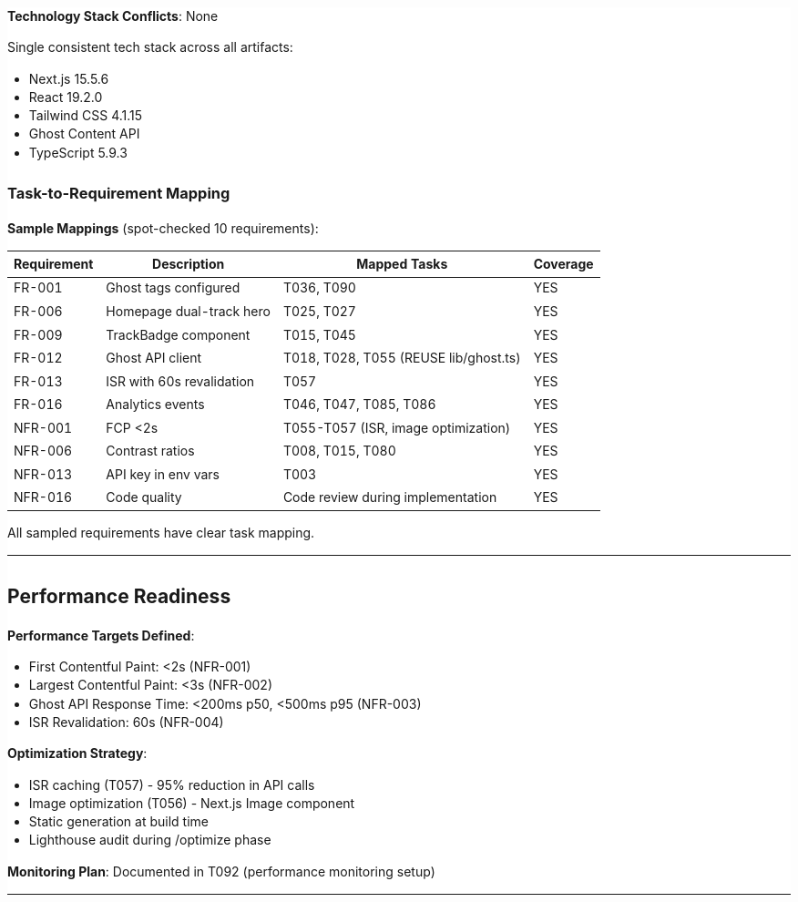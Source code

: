 **Technology Stack Conflicts**: None

Single consistent tech stack across all artifacts:
- Next.js 15.5.6
- React 19.2.0
- Tailwind CSS 4.1.15
- Ghost Content API
- TypeScript 5.9.3

### Task-to-Requirement Mapping

**Sample Mappings** (spot-checked 10 requirements):

| Requirement | Description | Mapped Tasks | Coverage |
|-------------|-------------|--------------|----------|
| FR-001 | Ghost tags configured | T036, T090 | YES |
| FR-006 | Homepage dual-track hero | T025, T027 | YES |
| FR-009 | TrackBadge component | T015, T045 | YES |
| FR-012 | Ghost API client | T018, T028, T055 (REUSE lib/ghost.ts) | YES |
| FR-013 | ISR with 60s revalidation | T057 | YES |
| FR-016 | Analytics events | T046, T047, T085, T086 | YES |
| NFR-001 | FCP <2s | T055-T057 (ISR, image optimization) | YES |
| NFR-006 | Contrast ratios | T008, T015, T080 | YES |
| NFR-013 | API key in env vars | T003 | YES |
| NFR-016 | Code quality | Code review during implementation | YES |

All sampled requirements have clear task mapping.

---

## Performance Readiness

**Performance Targets Defined**:
- First Contentful Paint: <2s (NFR-001)
- Largest Contentful Paint: <3s (NFR-002)
- Ghost API Response Time: <200ms p50, <500ms p95 (NFR-003)
- ISR Revalidation: 60s (NFR-004)

**Optimization Strategy**:
- ISR caching (T057) - 95% reduction in API calls
- Image optimization (T056) - Next.js Image component
- Static generation at build time
- Lighthouse audit during /optimize phase

**Monitoring Plan**: Documented in T092 (performance monitoring setup)

---
